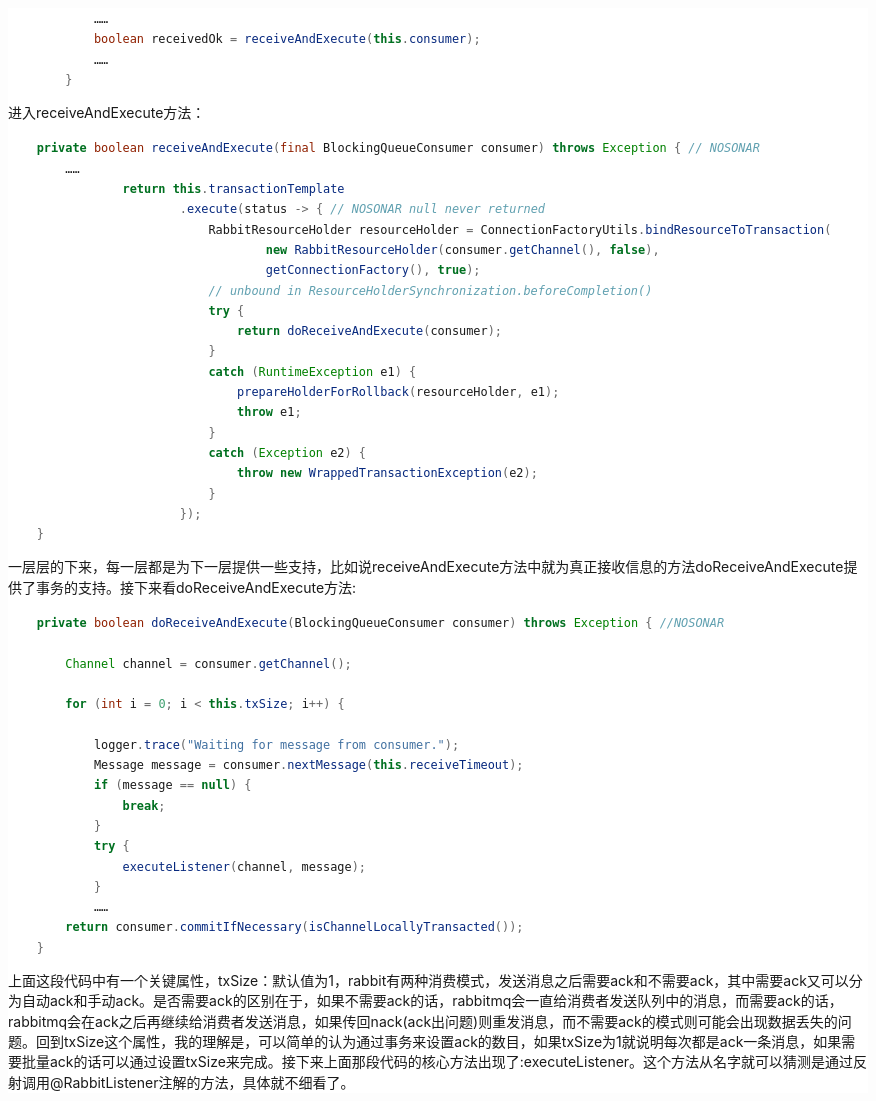 ```java
			……
			boolean receivedOk = receiveAndExecute(this.consumer); 
			……
		}
```
进入receiveAndExecute方法：
```java
	private boolean receiveAndExecute(final BlockingQueueConsumer consumer) throws Exception { // NOSONAR
		……
				return this.transactionTemplate
						.execute(status -> { // NOSONAR null never returned
							RabbitResourceHolder resourceHolder = ConnectionFactoryUtils.bindResourceToTransaction(
									new RabbitResourceHolder(consumer.getChannel(), false),
									getConnectionFactory(), true);
							// unbound in ResourceHolderSynchronization.beforeCompletion()
							try {
								return doReceiveAndExecute(consumer);
							}
							catch (RuntimeException e1) {
								prepareHolderForRollback(resourceHolder, e1);
								throw e1;
							}
							catch (Exception e2) {
								throw new WrappedTransactionException(e2);
							}
						});	
	}
```
一层层的下来，每一层都是为下一层提供一些支持，比如说receiveAndExecute方法中就为真正接收信息的方法doReceiveAndExecute提供了事务的支持。接下来看doReceiveAndExecute方法:
```java
	private boolean doReceiveAndExecute(BlockingQueueConsumer consumer) throws Exception { //NOSONAR

		Channel channel = consumer.getChannel();

		for (int i = 0; i < this.txSize; i++) {

			logger.trace("Waiting for message from consumer.");
			Message message = consumer.nextMessage(this.receiveTimeout);
			if (message == null) {
				break;
			}
			try {
				executeListener(channel, message);
			}
			……
		return consumer.commitIfNecessary(isChannelLocallyTransacted());
	}
```
上面这段代码中有一个关键属性，txSize：默认值为1，rabbit有两种消费模式，发送消息之后需要ack和不需要ack，其中需要ack又可以分为自动ack和手动ack。是否需要ack的区别在于，如果不需要ack的话，rabbitmq会一直给消费者发送队列中的消息，而需要ack的话，rabbitmq会在ack之后再继续给消费者发送消息，如果传回nack(ack出问题)则重发消息，而不需要ack的模式则可能会出现数据丢失的问题。回到txSize这个属性，我的理解是，可以简单的认为通过事务来设置ack的数目，如果txSize为1就说明每次都是ack一条消息，如果需要批量ack的话可以通过设置txSize来完成。接下来上面那段代码的核心方法出现了:executeListener。这个方法从名字就可以猜测是通过反射调用@RabbitListener注解的方法，具体就不细看了。
